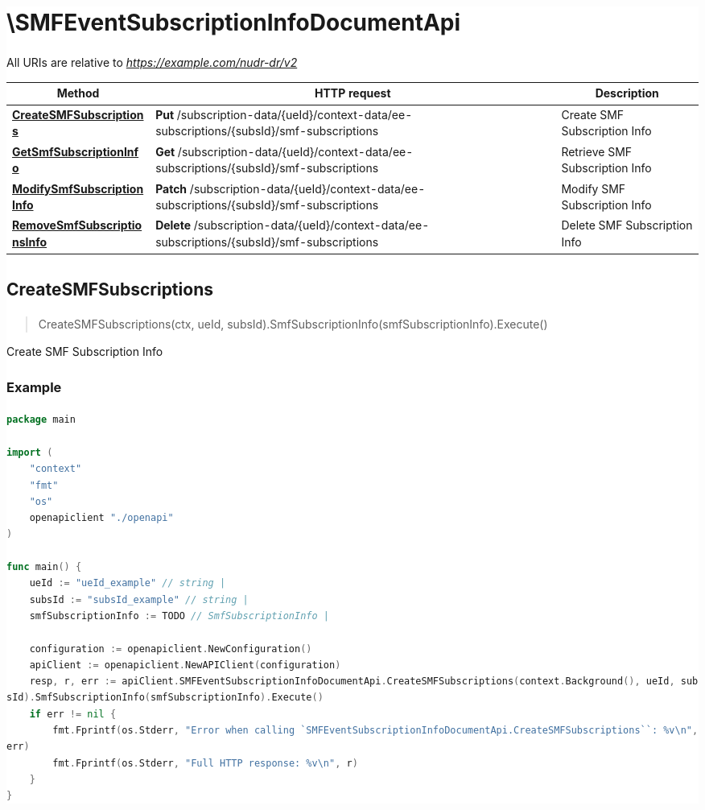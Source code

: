 # \SMFEventSubscriptionInfoDocumentApi

All URIs are relative to *https://example.com/nudr-dr/v2*

Method | HTTP request | Description
------------- | ------------- | -------------
[**CreateSMFSubscriptions**](SMFEventSubscriptionInfoDocumentApi.md#CreateSMFSubscriptions) | **Put** /subscription-data/{ueId}/context-data/ee-subscriptions/{subsId}/smf-subscriptions | Create SMF Subscription Info
[**GetSmfSubscriptionInfo**](SMFEventSubscriptionInfoDocumentApi.md#GetSmfSubscriptionInfo) | **Get** /subscription-data/{ueId}/context-data/ee-subscriptions/{subsId}/smf-subscriptions | Retrieve SMF Subscription Info
[**ModifySmfSubscriptionInfo**](SMFEventSubscriptionInfoDocumentApi.md#ModifySmfSubscriptionInfo) | **Patch** /subscription-data/{ueId}/context-data/ee-subscriptions/{subsId}/smf-subscriptions | Modify SMF Subscription Info
[**RemoveSmfSubscriptionsInfo**](SMFEventSubscriptionInfoDocumentApi.md#RemoveSmfSubscriptionsInfo) | **Delete** /subscription-data/{ueId}/context-data/ee-subscriptions/{subsId}/smf-subscriptions | Delete SMF Subscription Info



## CreateSMFSubscriptions

> CreateSMFSubscriptions(ctx, ueId, subsId).SmfSubscriptionInfo(smfSubscriptionInfo).Execute()

Create SMF Subscription Info

### Example

```go
package main

import (
    "context"
    "fmt"
    "os"
    openapiclient "./openapi"
)

func main() {
    ueId := "ueId_example" // string | 
    subsId := "subsId_example" // string | 
    smfSubscriptionInfo := TODO // SmfSubscriptionInfo | 

    configuration := openapiclient.NewConfiguration()
    apiClient := openapiclient.NewAPIClient(configuration)
    resp, r, err := apiClient.SMFEventSubscriptionInfoDocumentApi.CreateSMFSubscriptions(context.Background(), ueId, subsId).SmfSubscriptionInfo(smfSubscriptionInfo).Execute()
    if err != nil {
        fmt.Fprintf(os.Stderr, "Error when calling `SMFEventSubscriptionInfoDocumentApi.CreateSMFSubscriptions``: %v\n", err)
        fmt.Fprintf(os.Stderr, "Full HTTP response: %v\n", r)
    }
}
```
